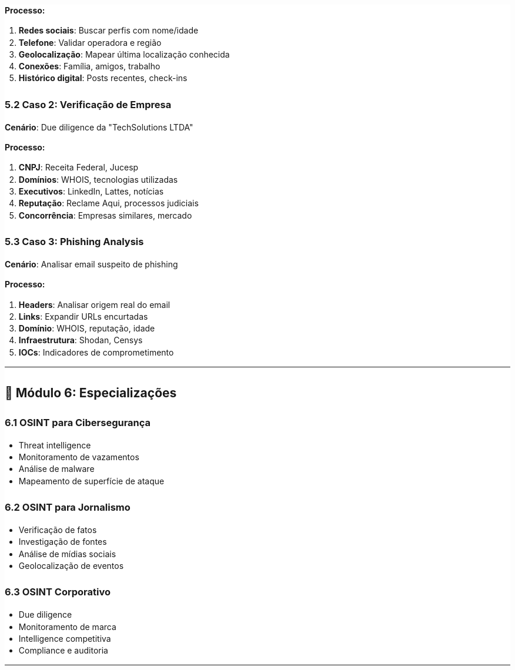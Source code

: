 **Processo:**
1. **Redes sociais**: Buscar perfis com nome/idade
2. **Telefone**: Validar operadora e região
3. **Geolocalização**: Mapear última localização conhecida
4. **Conexões**: Família, amigos, trabalho
5. **Histórico digital**: Posts recentes, check-ins

### 5.2 Caso 2: Verificação de Empresa
**Cenário**: Due diligence da "TechSolutions LTDA"

**Processo:**
1. **CNPJ**: Receita Federal, Jucesp
2. **Domínios**: WHOIS, tecnologias utilizadas
3. **Executivos**: LinkedIn, Lattes, notícias
4. **Reputação**: Reclame Aqui, processos judiciais
5. **Concorrência**: Empresas similares, mercado

### 5.3 Caso 3: Phishing Analysis
**Cenário**: Analisar email suspeito de phishing

**Processo:**
1. **Headers**: Analisar origem real do email
2. **Links**: Expandir URLs encurtadas
3. **Domínio**: WHOIS, reputação, idade
4. **Infraestrutura**: Shodan, Censys
5. **IOCs**: Indicadores de comprometimento

---

## 🎯 Módulo 6: Especializações

### 6.1 OSINT para Cibersegurança
- Threat intelligence
- Monitoramento de vazamentos
- Análise de malware
- Mapeamento de superfície de ataque

### 6.2 OSINT para Jornalismo
- Verificação de fatos
- Investigação de fontes
- Análise de mídias sociais
- Geolocalização de eventos

### 6.3 OSINT Corporativo
- Due diligence
- Monitoramento de marca
- Intelligence competitiva
- Compliance e auditoria

---
